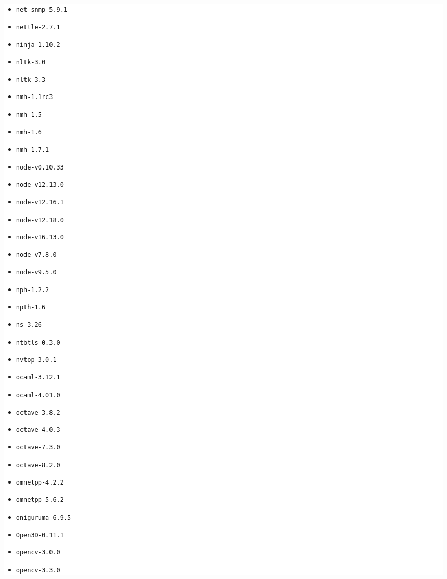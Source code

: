 -   `net-snmp-5.9.1`

-   `nettle-2.7.1`

-   `ninja-1.10.2`

-   `nltk-3.0`

-   `nltk-3.3`

-   `nmh-1.1rc3`

-   `nmh-1.5`

-   `nmh-1.6`

-   `nmh-1.7.1`

-   `node-v0.10.33`

-   `node-v12.13.0`

-   `node-v12.16.1`

-   `node-v12.18.0`

-   `node-v16.13.0`

-   `node-v7.8.0`

-   `node-v9.5.0`

-   `nph-1.2.2`

-   `npth-1.6`

-   `ns-3.26`

-   `ntbtls-0.3.0`

-   `nvtop-3.0.1`

-   `ocaml-3.12.1`

-   `ocaml-4.01.0`

-   `octave-3.8.2`

-   `octave-4.0.3`

-   `octave-7.3.0`

-   `octave-8.2.0`

-   `omnetpp-4.2.2`

-   `omnetpp-5.6.2`

-   `oniguruma-6.9.5`

-   `Open3D-0.11.1`

-   `opencv-3.0.0`

-   `opencv-3.3.0`
